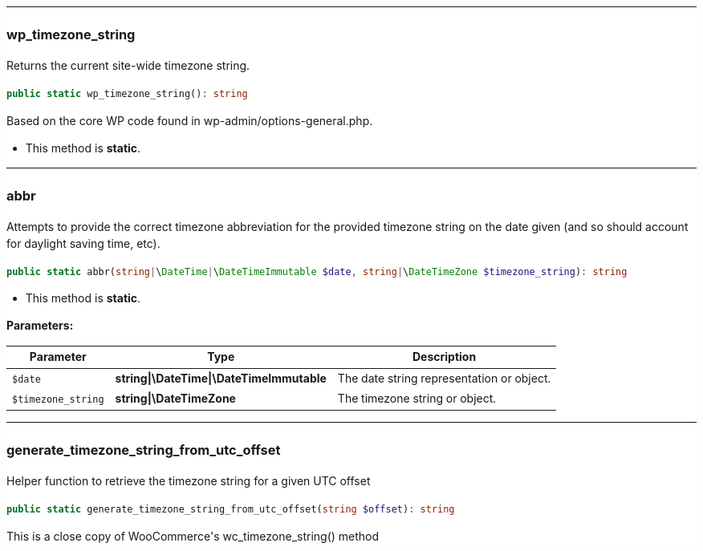


***

### wp_timezone_string

Returns the current site-wide timezone string.

```php
public static wp_timezone_string(): string
```

Based on the core WP code found in wp-admin/options-general.php.

* This method is **static**.







***

### abbr

Attempts to provide the correct timezone abbreviation for the provided timezone string
on the date given (and so should account for daylight saving time, etc).

```php
public static abbr(string|\DateTime|\DateTimeImmutable $date, string|\DateTimeZone $timezone_string): string
```



* This method is **static**.




**Parameters:**

| Parameter | Type | Description |
|-----------|------|-------------|
| `$date` | **string&#124;\DateTime&#124;\DateTimeImmutable** | The date string representation or object. |
| `$timezone_string` | **string&#124;\DateTimeZone** | The timezone string or object. |




***

### generate_timezone_string_from_utc_offset

Helper function to retrieve the timezone string for a given UTC offset

```php
public static generate_timezone_string_from_utc_offset(string $offset): string
```

This is a close copy of WooCommerce's wc_timezone_string() method
